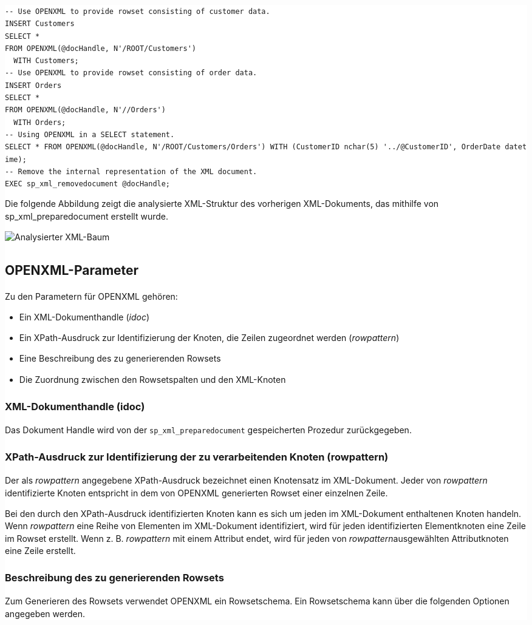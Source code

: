 ```
-- Use OPENXML to provide rowset consisting of customer data.
INSERT Customers 
SELECT * 
FROM OPENXML(@docHandle, N'/ROOT/Customers') 
  WITH Customers;
-- Use OPENXML to provide rowset consisting of order data.
INSERT Orders 
SELECT * 
FROM OPENXML(@docHandle, N'//Orders') 
  WITH Orders;
-- Using OPENXML in a SELECT statement.
SELECT * FROM OPENXML(@docHandle, N'/ROOT/Customers/Orders') WITH (CustomerID nchar(5) '../@CustomerID', OrderDate datetime);
-- Remove the internal representation of the XML document.
EXEC sp_xml_removedocument @docHandle; 
```

 Die folgende Abbildung zeigt die analysierte XML-Struktur des vorherigen XML-Dokuments, das mithilfe von sp_xml_preparedocument erstellt wurde.

 ![Analysierter XML-Baum](../../database-engine/media/xmlparsedtree.gif "Analysierter XML-Baum")

## <a name="openxml-parameters"></a>OPENXML-Parameter
 Zu den Parametern für OPENXML gehören:

-   Ein XML-Dokumenthandle (*idoc*)

-   Ein XPath-Ausdruck zur Identifizierung der Knoten, die Zeilen zugeordnet werden (*rowpattern*)

-   Eine Beschreibung des zu generierenden Rowsets

-   Die Zuordnung zwischen den Rowsetspalten und den XML-Knoten

### <a name="xml-document-handle-idoc"></a>XML-Dokumenthandle (idoc)
 Das Dokument Handle wird von der `sp_xml_preparedocument` gespeicherten Prozedur zurückgegeben.

### <a name="xpath-expression-to-identify-the-nodes-to-be-processed-rowpattern"></a>XPath-Ausdruck zur Identifizierung der zu verarbeitenden Knoten (rowpattern)
 Der als *rowpattern* angegebene XPath-Ausdruck bezeichnet einen Knotensatz im XML-Dokument. Jeder von *rowpattern* identifizierte Knoten entspricht in dem von OPENXML generierten Rowset einer einzelnen Zeile.

 Bei den durch den XPath-Ausdruck identifizierten Knoten kann es sich um jeden im XML-Dokument enthaltenen Knoten handeln. Wenn *rowpattern* eine Reihe von Elementen im XML-Dokument identifiziert, wird für jeden identifizierten Elementknoten eine Zeile im Rowset erstellt. Wenn z. B. *rowpattern* mit einem Attribut endet, wird für jeden von *rowpattern*ausgewählten Attributknoten eine Zeile erstellt.

### <a name="description-of-the-rowset-to-be-generated"></a>Beschreibung des zu generierenden Rowsets
 Zum Generieren des Rowsets verwendet OPENXML ein Rowsetschema. Ein Rowsetschema kann über die folgenden Optionen angegeben werden.
